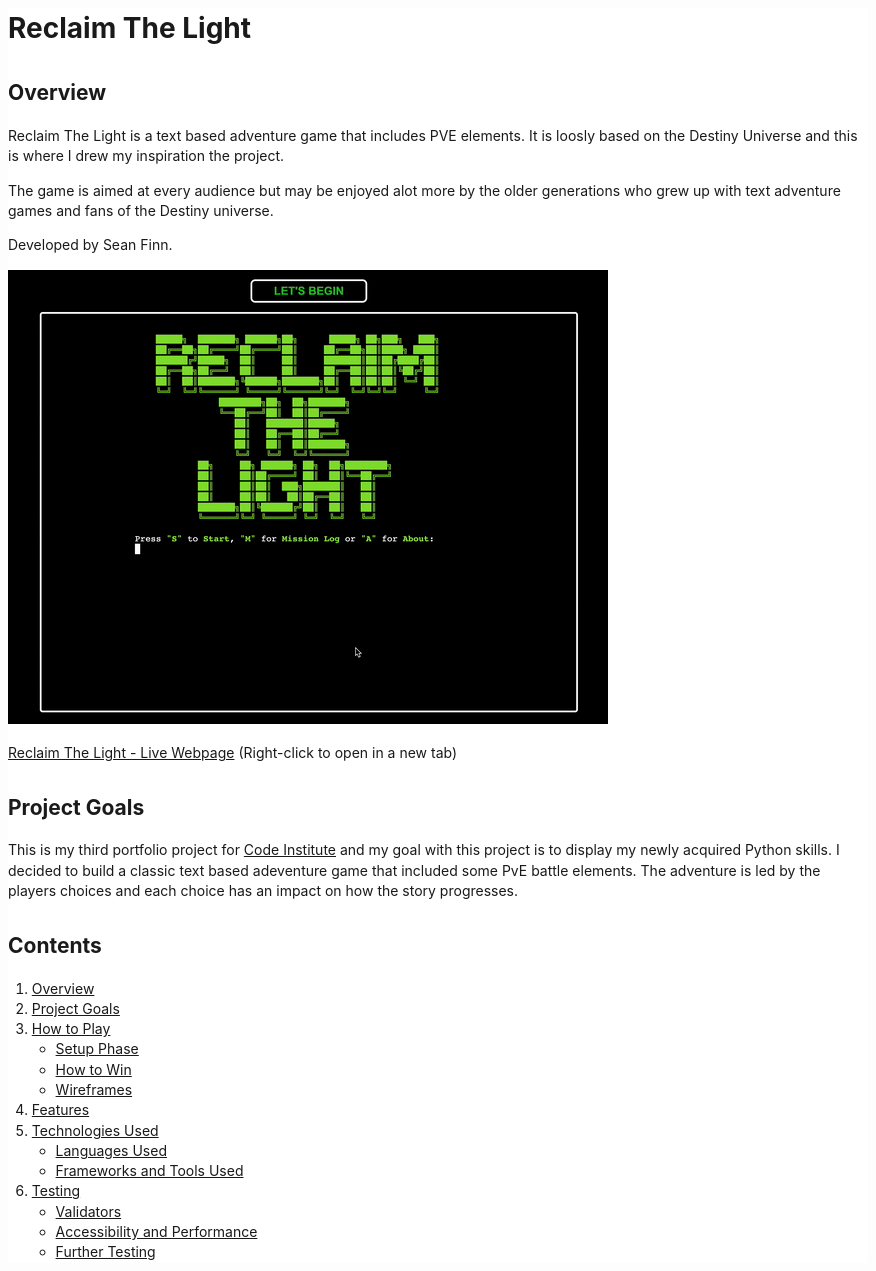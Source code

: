 # Reclaim The Light

## **Overview**

Reclaim The Light is a text based adventure game that includes PVE elements. It is loosly based on the Destiny Universe and this is where I drew my inspiration the project.

The game is aimed at every audience but may be enjoyed alot more by the older generations who grew up with text adventure games and fans of the Destiny universe.

Developed by Sean Finn.

![EZGIF Animation](/docs/gifs/reclaim-1.gif)

[Reclaim The Light - Live Webpage](https://reclaim-the-light.herokuapp.com/) (Right-click to open in a new tab)

## **Project Goals**

This is my third portfolio project for [Code Institute](https://codeinstitute.net/) and my goal with this project is to display my newly acquired Python skills. I decided to build a classic text based adeventure game that included some PvE battle elements. The adventure is led by the players choices and each choice has an impact on how the story progresses.

## **Contents**

1. [Overview](#overview)
1. [Project Goals](#project-goals)
1. [How to Play](#how-to-play)
    - [Setup Phase](#setup-phase)
    - [How to Win](#how-to-win)
    - [Wireframes](#wireframes)
1. [Features](#features)
1. [Technologies Used](#technologies-used)
    - [Languages Used](#languages-used)
    - [Frameworks and Tools Used](#frameworks-and-tools-used)
1. [Testing](#testing)
    - [Validators](Validators)
    - [Accessibility and Performance](#accessibility-and-performance)
    - [Further Testing](#further-testing)
